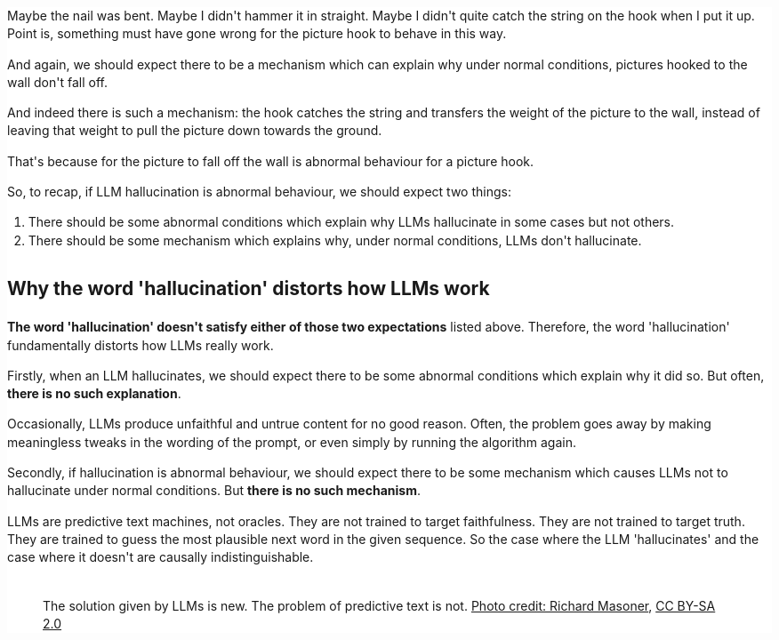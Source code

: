 Maybe the nail was bent. Maybe I didn't hammer it in straight. Maybe I didn't
quite catch the string on the hook when I put it up.  Point is, something must
have gone wrong for the picture hook to behave in this way.

And again, we should expect there to be a mechanism which can explain why under
normal conditions, pictures hooked to the wall don't fall off.

And indeed there is such a mechanism: the hook catches the string and transfers
the weight of the picture to the wall, instead of leaving that weight to pull
the picture down towards the ground.

That's because for the picture to fall off the wall is abnormal behaviour
for a picture hook.

So, to recap, if LLM hallucination is abnormal behaviour, we should expect two
things:

1. There should be some abnormal conditions which explain why LLMs hallucinate
   in some cases but not others.
2. There should be some mechanism which explains why, under normal conditions,
   LLMs don't hallucinate.

## Why the word 'hallucination' distorts how LLMs work

**The word 'hallucination' doesn't satisfy either of those two expectations**
listed above. Therefore, the word 'hallucination' fundamentally distorts how
LLMs really work.

Firstly, when an LLM hallucinates, we should expect there to be some abnormal
conditions which explain why it did so. But often, **there is no such
explanation**.

Occasionally, LLMs produce unfaithful and untrue content for no good reason.
Often, the problem goes away by making meaningless tweaks in the wording of the
prompt, or even simply by running the algorithm again.

Secondly, if hallucination is abnormal behaviour, we should expect there to be
some mechanism which causes LLMs not to hallucinate under normal conditions.
But **there is no such mechanism**.

LLMs are predictive text machines, not oracles. They are not trained to target
faithfulness. They are not trained to target truth. They are trained to guess
the most plausible next word in the given sequence. So the case where the LLM
'hallucinates' and the case where it doesn't are causally indistinguishable.

<p>
  <figure aria-hidden="true">
    <img
      src="{{ site.github.url }}/jcarstairs/assets/predictive-text.webp"
      alt=""
    />
    <figcaption>
      The solution given by LLMs is new. The problem of predictive text is not.
      <a href="https://www.flickr.com/photos/bike/4474418938">Photo credit: Richard Masoner</a>,
      <a href="https://creativecommons.org/licenses/by-sa/2.0/deed.en">CC BY-SA 2.0</a>
    </figcaption>
  </figure>
</p>

